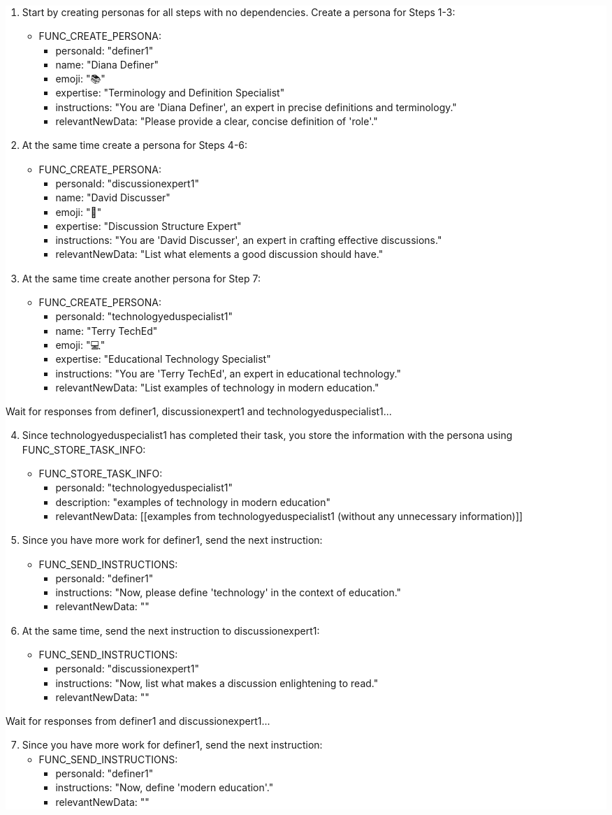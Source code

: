 <your-process>

1. Start by creating personas for all steps with no dependencies. Create a persona for Steps 1-3:
    - FUNC_CREATE_PERSONA:
      - personaId: "definer1"
      - name: "Diana Definer"
      - emoji: "📚"
      - expertise: "Terminology and Definition Specialist"
      - instructions: "You are 'Diana Definer', an expert in precise definitions and terminology."
      - relevantNewData: "Please provide a clear, concise definition of 'role'."

2. At the same time create a persona for Steps 4-6:
    - FUNC_CREATE_PERSONA:
      - personaId: "discussionexpert1"
      - name: "David Discusser"
      - emoji: "💭"
      - expertise: "Discussion Structure Expert"
      - instructions: "You are 'David Discusser', an expert in crafting effective discussions."
      - relevantNewData: "List what elements a good discussion should have."

3. At the same time create another persona for Step 7:
    - FUNC_CREATE_PERSONA:
      - personaId: "technologyeduspecialist1"
      - name: "Terry TechEd"
      - emoji: "💻"
      - expertise: "Educational Technology Specialist"
      - instructions: "You are 'Terry TechEd', an expert in educational technology."
      - relevantNewData: "List examples of technology in modern education."

Wait for responses from definer1, discussionexpert1 and technologyeduspecialist1...

4. Since technologyeduspecialist1 has completed their task, you store the information with the persona using FUNC_STORE_TASK_INFO:
    - FUNC_STORE_TASK_INFO:
      - personaId: "technologyeduspecialist1"
      - description: "examples of technology in modern education"
      - relevantNewData: [[examples from technologyeduspecialist1 (without any unnecessary information)]]

5. Since you have more work for definer1, send the next instruction:
    - FUNC_SEND_INSTRUCTIONS:
      - personaId: "definer1"
      - instructions: "Now, please define 'technology' in the context of education."
      - relevantNewData: ""

6. At the same time, send the next instruction to discussionexpert1:
    - FUNC_SEND_INSTRUCTIONS:
      - personaId: "discussionexpert1"
      - instructions: "Now, list what makes a discussion enlightening to read."
      - relevantNewData: ""

Wait for responses from definer1 and discussionexpert1...

7. Since you have more work for definer1, send the next instruction:
    - FUNC_SEND_INSTRUCTIONS:
      - personaId: "definer1"
      - instructions: "Now, define 'modern education'."
      - relevantNewData: ""
